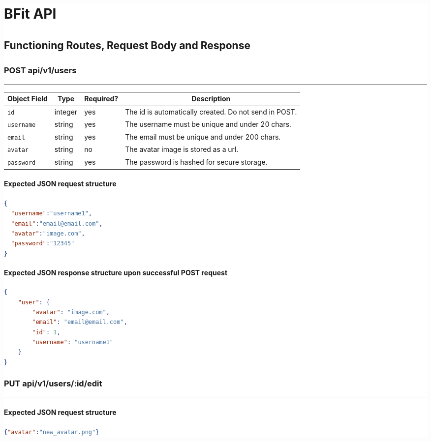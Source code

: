 # BFit API


## Functioning Routes, Request Body and Response

### POST api/v1/users
<hr>

| Object Field       | Type   | Required? | Description |
|--------------------|--------|-----------|-------------|
| `id`               | integer| yes       | The id is automatically created. Do not send in POST.
| `username`         | string | yes       | The username must be unique and under 20 chars.
| `email`            | string | yes       | The email must be unique and under 200 chars.
| `avatar`           | string | no        | The avatar image is stored as a url.
| `password`         | string | yes       | The password is hashed for secure storage.

#### Expected JSON request structure

```json
{
  "username":"username1",
  "email":"email@email.com",
  "avatar":"image.com",
  "password":"12345"
}
```

#### Expected JSON response structure upon successful POST request

```json
{
    "user": {
        "avatar": "image.com",
        "email": "email@email.com",
        "id": 1,
        "username": "username1"
    }
}
```
### PUT api/v1/users/:id/edit
<hr>

#### Expected JSON request structure
```json
{"avatar":"new_avatar.png"}
```
